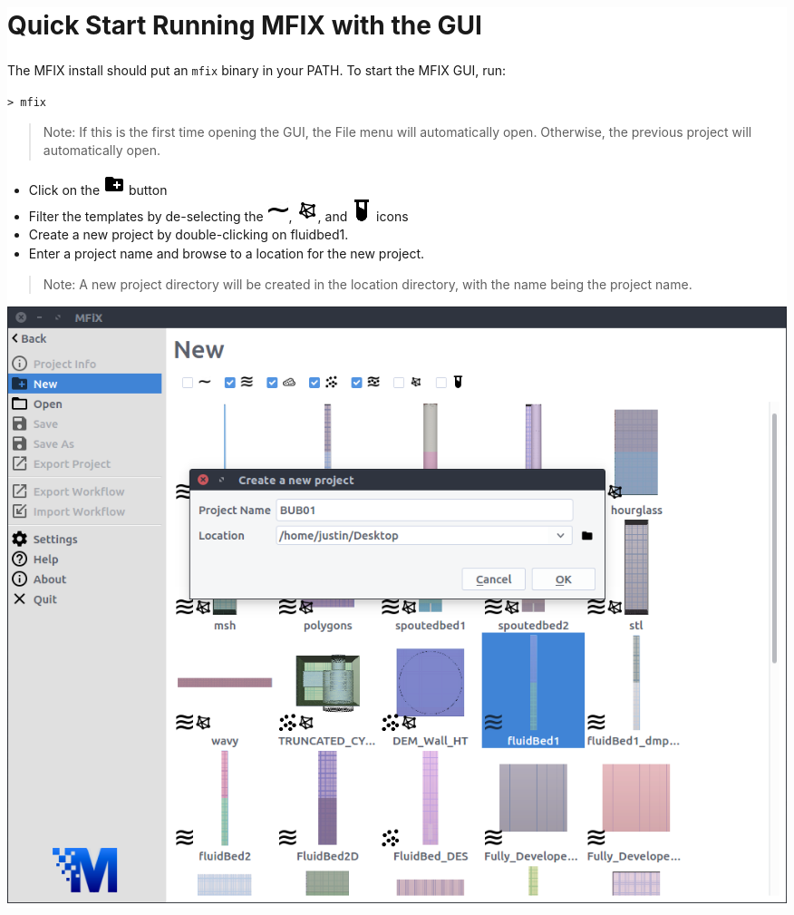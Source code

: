# Quick Start Running MFIX with the GUI

The MFIX install should put an `mfix` binary in your PATH. To start the MFIX GUI, run:

```shell
> mfix
```

> Note: If this is the first time opening the GUI, the File menu will
> automatically open. Otherwise, the previous project will automatically open.

 - Click on the ![new](../mfixgui/icons/newfolder.png) button
 - Filter the templates by de-selecting the ![single](../mfixgui/icons/single.png),
![geometry](../mfixgui/icons/geometry.png), and
![chemistry](../mfixgui/icons/chemistry.png) icons
 - Create a new project by double-clicking on fluidbed1.
 - Enter a project name and browse to a location for the new project.

 > Note: A new project directory will be created in the location directory, with
 > the name being the project name.

<img alt="create project" src="media/gui_new_project.png" style="width:800;height:600" />
